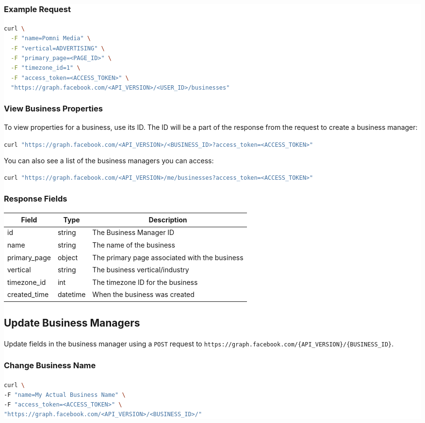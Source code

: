 ### Example Request

```bash
curl \
  -F "name=Pomni Media" \
  -F "vertical=ADVERTISING" \
  -F "primary_page=<PAGE_ID>" \
  -F "timezone_id=1" \
  -F "access_token=<ACCESS_TOKEN>" \
  "https://graph.facebook.com/<API_VERSION>/<USER_ID>/businesses"
```

### View Business Properties

To view properties for a business, use its ID. The ID will be a part of the response from the request to create a business manager:

```bash
curl "https://graph.facebook.com/<API_VERSION>/<BUSINESS_ID>?access_token=<ACCESS_TOKEN>"
```

You can also see a list of the business managers you can access:

```bash
curl "https://graph.facebook.com/<API_VERSION>/me/businesses?access_token=<ACCESS_TOKEN>"
```

### Response Fields

| Field | Type | Description |
|-------|------|-------------|
| id | string | The Business Manager ID |
| name | string | The name of the business |
| primary_page | object | The primary page associated with the business |
| vertical | string | The business vertical/industry |
| timezone_id | int | The timezone ID for the business |
| created_time | datetime | When the business was created |

## Update Business Managers

Update fields in the business manager using a `POST` request to `https://graph.facebook.com/{API_VERSION}/{BUSINESS_ID}`.

### Change Business Name

```bash
curl \
-F "name=My Actual Business Name" \
-F "access_token=<ACCESS_TOKEN>" \
"https://graph.facebook.com/<API_VERSION>/<BUSINESS_ID>/"
```
